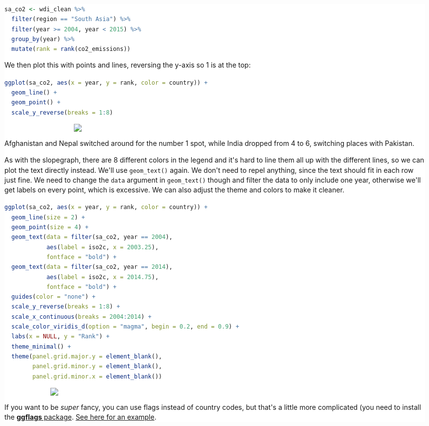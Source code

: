 
```r
sa_co2 <- wdi_clean %>% 
  filter(region == "South Asia") %>% 
  filter(year >= 2004, year < 2015) %>% 
  group_by(year) %>% 
  mutate(rank = rank(co2_emissions))
```

We then plot this with points and lines, reversing the y-axis so 1 is at the top:


```r
ggplot(sa_co2, aes(x = year, y = rank, color = country)) +
  geom_line() +
  geom_point() +
  scale_y_reverse(breaks = 1:8)
```

<img src="/example/08-example_files/figure-html/make-bump-plot-1.png" width="576" style="display: block; margin: auto;" />

Afghanistan and Nepal switched around for the number 1 spot, while India dropped from 4 to 6, switching places with Pakistan.

As with the slopegraph, there are 8 different colors in the legend and it's hard to line them all up with the different lines, so we can plot the text directly instead. We'll use `geom_text()` again. We don't need to repel anything, since the text should fit in each row just fine. We need to change the `data` argument in `geom_text()` though and filter the data to only include one year, otherwise we'll get labels on every point, which is excessive. We can also adjust the theme and colors to make it cleaner.


```r
ggplot(sa_co2, aes(x = year, y = rank, color = country)) +
  geom_line(size = 2) +
  geom_point(size = 4) +
  geom_text(data = filter(sa_co2, year == 2004),
            aes(label = iso2c, x = 2003.25),
            fontface = "bold") +
  geom_text(data = filter(sa_co2, year == 2014),
            aes(label = iso2c, x = 2014.75),
            fontface = "bold") +
  guides(color = "none") +
  scale_y_reverse(breaks = 1:8) +
  scale_x_continuous(breaks = 2004:2014) +
  scale_color_viridis_d(option = "magma", begin = 0.2, end = 0.9) +
  labs(x = NULL, y = "Rank") +
  theme_minimal() +
  theme(panel.grid.major.y = element_blank(),
        panel.grid.minor.y = element_blank(),
        panel.grid.minor.x = element_blank())
```

<img src="/example/08-example_files/figure-html/bump-plot-fancier-1.png" width="672" style="display: block; margin: auto;" />

If you want to be *super* fancy, you can use flags instead of country codes, but that's a little more complicated (you need to install the [**ggflags** package](https://github.com/rensa/ggflags). [See here for an example](https://dominikkoch.github.io/Bump-Chart/).
